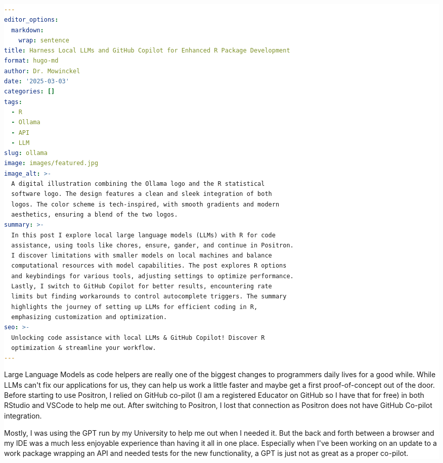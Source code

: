 ```yaml
---
editor_options:
  markdown:
    wrap: sentence
title: Harness Local LLMs and GitHub Copilot for Enhanced R Package Development
format: hugo-md
author: Dr. Mowinckel
date: '2025-03-03'
categories: []
tags:
  - R
  - Ollama
  - API
  - LLM
slug: ollama
image: images/featured.jpg
image_alt: >-
  A digital illustration combining the Ollama logo and the R statistical
  software logo. The design features a clean and sleek integration of both
  logos. The color scheme is tech-inspired, with smooth gradients and modern
  aesthetics, ensuring a blend of the two logos.
summary: >-
  In this post I explore local large language models (LLMs) with R for code
  assistance, using tools like chores, ensure, gander, and continue in Positron.
  I discover limitations with smaller models on local machines and balance
  computational resources with model capabilities. The post explores R options
  and keybindings for various tools, adjusting settings to optimize performance.
  Lastly, I switch to GitHub Copilot for better results, encountering rate
  limits but finding workarounds to control autocomplete triggers. The summary
  highlights the journey of setting up LLMs for efficient coding in R,
  emphasizing customization and optimization.
seo: >-
  Unlocking code assistance with local LLMs & GitHub Copilot! Discover R
  optimization & streamline your workflow.
---
```



Large Language Models as code helpers are really one of the biggest changes to programmers daily lives for a good while.
While LLMs can't fix our applications for us, they can help us work a little faster and maybe get a first proof-of-concept out of the door.
Before starting to use Positron, I relied on GitHub co-pilot (I am a registered Educator on GitHub so I have that for free) in both RStudio and VSCode to help me out.
After switching to Positron, I lost that connection as Positron does not have GitHub Co-pilot integration.

Mostly, I was using the GPT run by my University to help me out when I needed it.
But the back and forth between a browser and my IDE was a much less enjoyable experience than having it all in one place.
Especially when I've been working on an update to a work package wrapping an API and needed tests for the new functionality, a GPT is just not as great as a proper co-pilot.
